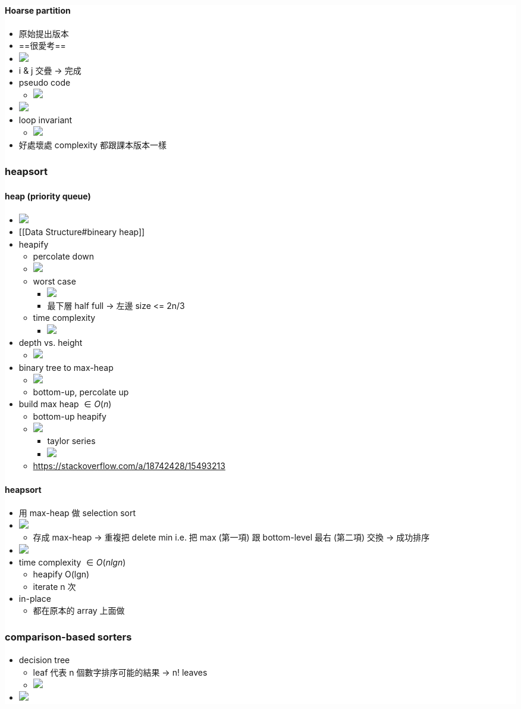 #### Hoarse partition
- 原始提出版本
- ==很愛考==
- ![](https://i.imgur.com/cX71iZV.png)
- i & j 交疊 → 完成
- pseudo code
	- ![](https://i.imgur.com/8LicOkw.png)
- ![](https://i.imgur.com/vgDTdFO.png)
- loop invariant
	- ![](https://i.imgur.com/8AlyGZJ.png)
- 好處壞處 complexity 都跟課本版本一樣

### heapsort
#### heap (priority queue)
- ![](https://i.imgur.com/Lkrx2KU.png)
- [[Data Structure#bineary heap]]
- heapify
	- percolate down
	- ![](https://i.imgur.com/KYKyu9D.png)
	- worst case
		- ![](https://i.imgur.com/hUl80rR.png)
		- 最下層 half full → 左邊 size <= 2n/3
	- time complexity
		- ![](https://i.imgur.com/PbcGwU5.png)
- depth vs. height
	- ![](https://i.imgur.com/iPaoMFL.png)
- binary tree to max-heap
	- ![](https://i.imgur.com/oWNCSBd.png)
	- bottom-up, percolate up
- build max heap $\in O(n)$
	- bottom-up heapify
	- ![](https://i.imgur.com/1zdcwLQ.png)
		- taylor series
		- ![](https://i.imgur.com/gbxjjIQ.png)
	- https://stackoverflow.com/a/18742428/15493213

#### heapsort
- 用 max-heap 做 selection sort
- ![](https://i.imgur.com/Z5DBlGa.png)
	- 存成 max-heap → 重複把 delete min i.e. 把 max (第一項) 跟 bottom-level 最右 (第二項) 交換 → 成功排序
- ![](https://i.imgur.com/SNWXpIN.png)
- time complexity $\in O(nlgn)$
	- heapify O(lgn)
	- iterate n 次
- in-place
	- 都在原本的 array 上面做

### comparison-based sorters
- decision tree
	- leaf 代表 n 個數字排序可能的結果 → n! leaves
	- ![](https://i.imgur.com/RIfsgIp.png)
- ![](https://i.imgur.com/miRgVNZ.png)
